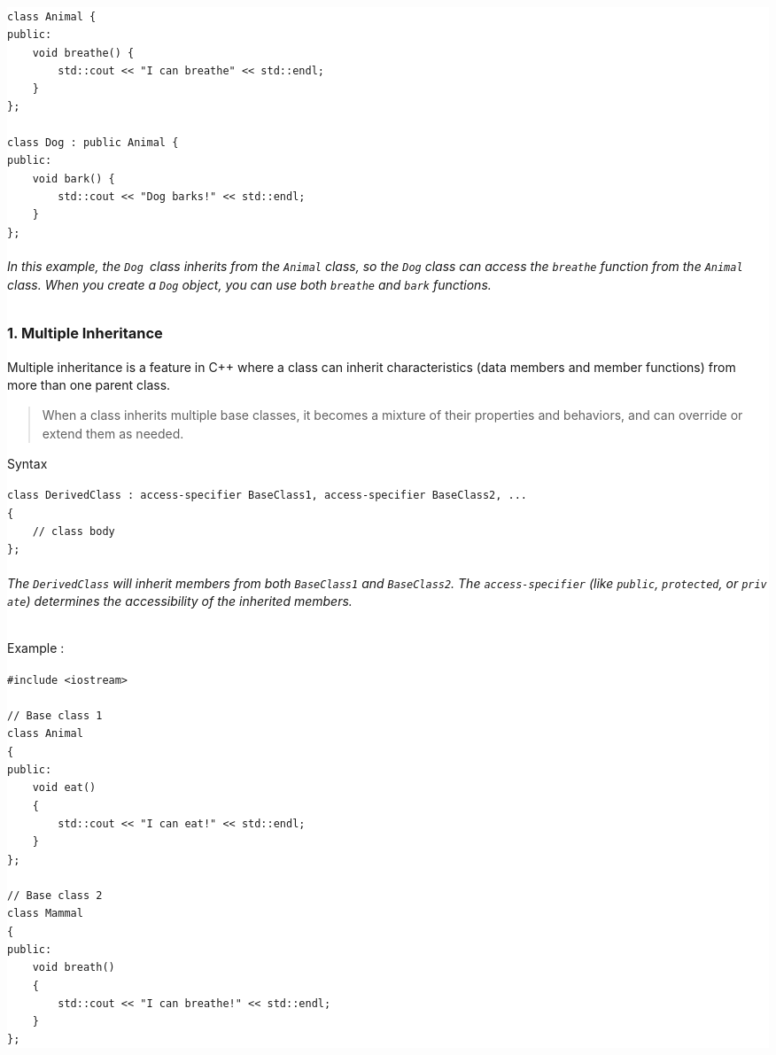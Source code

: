 ```
class Animal {
public:
    void breathe() {
        std::cout << "I can breathe" << std::endl;
    }
};

class Dog : public Animal {
public:
    void bark() {
        std::cout << "Dog barks!" << std::endl;
    }
};
```

###### In this example, the `Dog `class inherits from the `Animal` class, so the `Dog` class can access the `breathe` function from the `Animal` class. When you create a `Dog` object, you can use both `breathe` and `bark` functions.

### 1. Multiple Inheritance

Multiple inheritance is a feature in C++ where a class can inherit characteristics (data members and member functions) from more than one parent class.

> When a class inherits multiple base classes, it becomes a mixture of their properties and behaviors, and can override or extend them as needed.

Syntax

```
class DerivedClass : access-specifier BaseClass1, access-specifier BaseClass2, ...
{
    // class body
};
```

###### The `DerivedClass` will inherit members from both `BaseClass1` and `BaseClass2`. The `access-specifier` (like `public`, `protected`, or `private`) determines the accessibility of the inherited members.

Example :

```
#include <iostream>

// Base class 1
class Animal
{
public:
    void eat()
    {
        std::cout << "I can eat!" << std::endl;
    }
};

// Base class 2
class Mammal
{
public:
    void breath()
    {
        std::cout << "I can breathe!" << std::endl;
    }
};
```